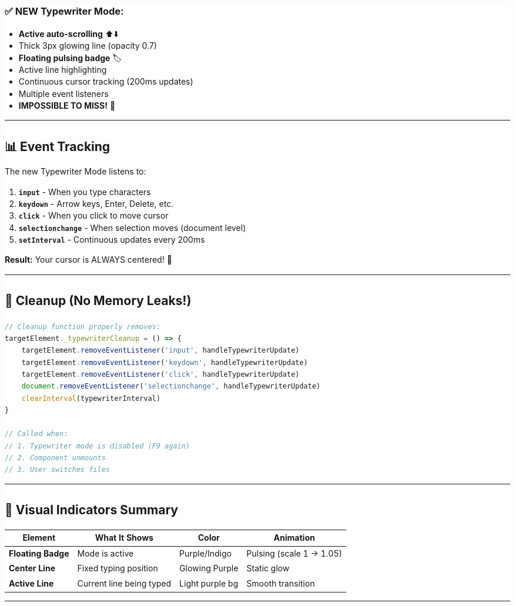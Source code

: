 ### ✅ NEW Typewriter Mode:
- **Active auto-scrolling** ⬆️⬇️
- Thick 3px glowing line (opacity 0.7)
- **Floating pulsing badge** 🏷️
- Active line highlighting
- Continuous cursor tracking (200ms updates)
- Multiple event listeners
- **IMPOSSIBLE TO MISS!** 🎉

---

## 📊 Event Tracking

The new Typewriter Mode listens to:

1. **`input`** - When you type characters
2. **`keydown`** - Arrow keys, Enter, Delete, etc.
3. **`click`** - When you click to move cursor
4. **`selectionchange`** - When selection moves (document level)
5. **`setInterval`** - Continuous updates every 200ms

**Result:** Your cursor is ALWAYS centered! 🎯

---

## 🧹 Cleanup (No Memory Leaks!)

```javascript
// Cleanup function properly removes:
targetElement._typewriterCleanup = () => {
    targetElement.removeEventListener('input', handleTypewriterUpdate)
    targetElement.removeEventListener('keydown', handleTypewriterUpdate)
    targetElement.removeEventListener('click', handleTypewriterUpdate)
    document.removeEventListener('selectionchange', handleTypewriterUpdate)
    clearInterval(typewriterInterval)
}

// Called when:
// 1. Typewriter mode is disabled (F9 again)
// 2. Component unmounts
// 3. User switches files
```

---

## 🎨 Visual Indicators Summary

| Element | What It Shows | Color | Animation |
|---------|--------------|-------|-----------|
| **Floating Badge** | Mode is active | Purple/Indigo | Pulsing (scale 1 → 1.05) |
| **Center Line** | Fixed typing position | Glowing Purple | Static glow |
| **Active Line** | Current line being typed | Light purple bg | Smooth transition |

---
